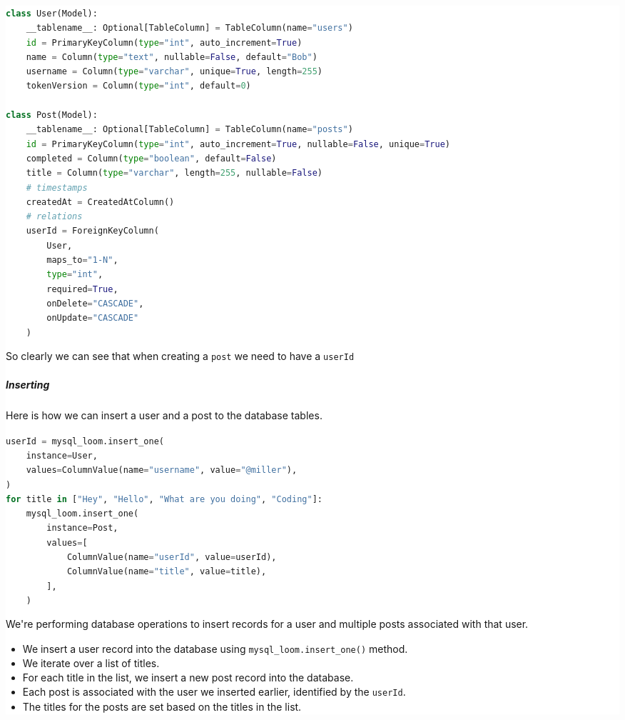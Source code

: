 ```py
class User(Model):
    __tablename__: Optional[TableColumn] = TableColumn(name="users")
    id = PrimaryKeyColumn(type="int", auto_increment=True)
    name = Column(type="text", nullable=False, default="Bob")
    username = Column(type="varchar", unique=True, length=255)
    tokenVersion = Column(type="int", default=0)

class Post(Model):
    __tablename__: Optional[TableColumn] = TableColumn(name="posts")
    id = PrimaryKeyColumn(type="int", auto_increment=True, nullable=False, unique=True)
    completed = Column(type="boolean", default=False)
    title = Column(type="varchar", length=255, nullable=False)
    # timestamps
    createdAt = CreatedAtColumn()
    # relations
    userId = ForeignKeyColumn(
        User,
        maps_to="1-N",
        type="int",
        required=True,
        onDelete="CASCADE",
        onUpdate="CASCADE"
    )
```

So clearly we can see that when creating a `post` we need to have a `userId`

##### Inserting

Here is how we can insert a user and a post to the database tables.

```py
userId = mysql_loom.insert_one(
    instance=User,
    values=ColumnValue(name="username", value="@miller"),
)
for title in ["Hey", "Hello", "What are you doing", "Coding"]:
    mysql_loom.insert_one(
        instance=Post,
        values=[
            ColumnValue(name="userId", value=userId),
            ColumnValue(name="title", value=title),
        ],
    )
```

We're performing database operations to insert records for a user and multiple posts associated with that user.

- We insert a user record into the database using `mysql_loom.insert_one()` method.
- We iterate over a list of titles.
- For each title in the list, we insert a new post record into the database.
- Each post is associated with the user we inserted earlier, identified by the `userId`.
- The titles for the posts are set based on the titles in the list.
